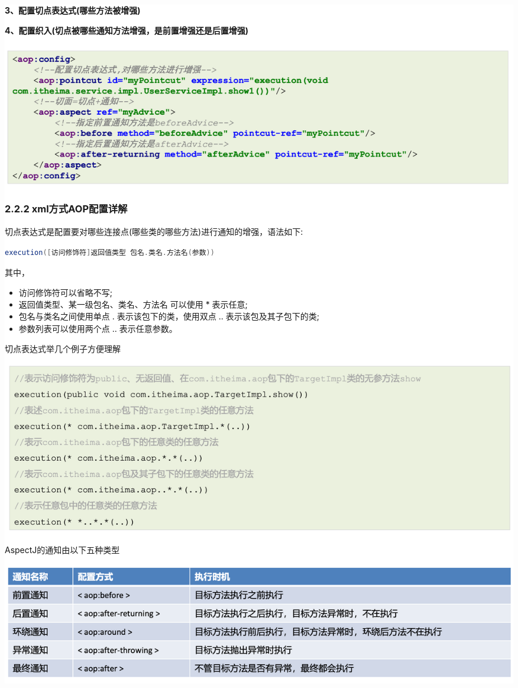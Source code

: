 **3、配置切点表达式(哪些方法被增强)** 

**4、配置织入(切点被哪些通知方法增强，是前置增强还是后置增强)**

![](picture/img4/img66.png)

### 2.2.2 xml方式AOP配置详解

切点表达式是配置要对哪些连接点(哪些类的哪些方法)进行通知的增强，语法如下:

```java
execution([访问修饰符]返回值类型 包名.类名.方法名(参数))
```

其中，

- 访问修饰符可以省略不写;
- 返回值类型、某一级包名、类名、方法名 可以使用 * 表示任意;
- 包名与类名之间使用单点 . 表示该包下的类，使用双点 .. 表示该包及其子包下的类; 
- 参数列表可以使用两个点 .. 表示任意参数。

切点表达式举几个例子方便理解

![](picture/img4/img67.png)

AspectJ的通知由以下五种类型

![](picture/img4/img68.png)

